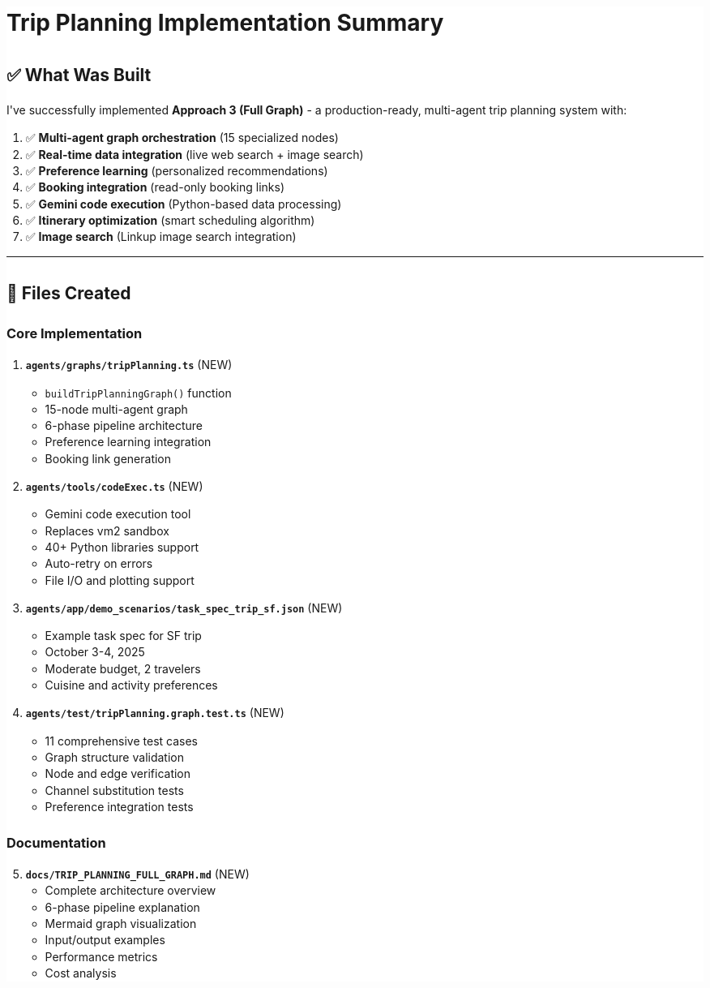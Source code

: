 # Trip Planning Implementation Summary

## ✅ What Was Built

I've successfully implemented **Approach 3 (Full Graph)** - a production-ready, multi-agent trip planning system with:

1. ✅ **Multi-agent graph orchestration** (15 specialized nodes)
2. ✅ **Real-time data integration** (live web search + image search)
3. ✅ **Preference learning** (personalized recommendations)
4. ✅ **Booking integration** (read-only booking links)
5. ✅ **Gemini code execution** (Python-based data processing)
6. ✅ **Itinerary optimization** (smart scheduling algorithm)
7. ✅ **Image search** (Linkup image search integration)

---

## 📁 Files Created

### **Core Implementation**

1. **`agents/graphs/tripPlanning.ts`** (NEW)
   - `buildTripPlanningGraph()` function
   - 15-node multi-agent graph
   - 6-phase pipeline architecture
   - Preference learning integration
   - Booking link generation

2. **`agents/tools/codeExec.ts`** (NEW)
   - Gemini code execution tool
   - Replaces vm2 sandbox
   - 40+ Python libraries support
   - Auto-retry on errors
   - File I/O and plotting support

3. **`agents/app/demo_scenarios/task_spec_trip_sf.json`** (NEW)
   - Example task spec for SF trip
   - October 3-4, 2025
   - Moderate budget, 2 travelers
   - Cuisine and activity preferences

4. **`agents/test/tripPlanning.graph.test.ts`** (NEW)
   - 11 comprehensive test cases
   - Graph structure validation
   - Node and edge verification
   - Channel substitution tests
   - Preference integration tests

### **Documentation**

5. **`docs/TRIP_PLANNING_FULL_GRAPH.md`** (NEW)
   - Complete architecture overview
   - 6-phase pipeline explanation
   - Mermaid graph visualization
   - Input/output examples
   - Performance metrics
   - Cost analysis

